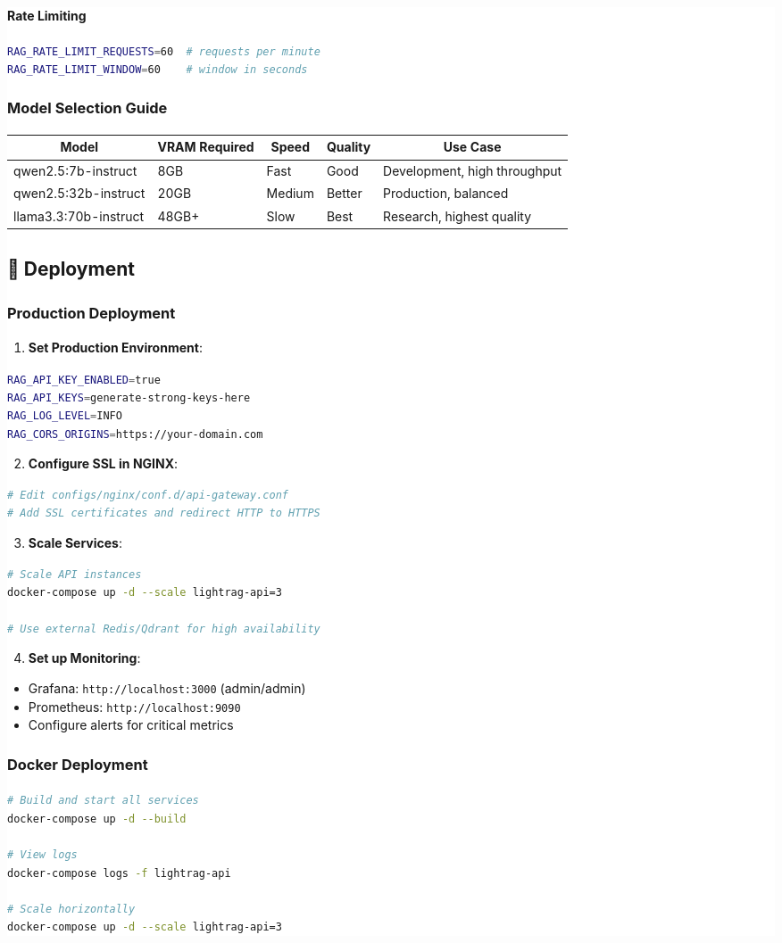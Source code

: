 #### Rate Limiting
```bash
RAG_RATE_LIMIT_REQUESTS=60  # requests per minute
RAG_RATE_LIMIT_WINDOW=60    # window in seconds
```

### Model Selection Guide

| Model | VRAM Required | Speed | Quality | Use Case |
|-------|---------------|-------|---------|----------|
| qwen2.5:7b-instruct | 8GB | Fast | Good | Development, high throughput |
| qwen2.5:32b-instruct | 20GB | Medium | Better | Production, balanced |
| llama3.3:70b-instruct | 48GB+ | Slow | Best | Research, highest quality |

## 🚀 Deployment

### Production Deployment

1. **Set Production Environment**:
```bash
RAG_API_KEY_ENABLED=true
RAG_API_KEYS=generate-strong-keys-here
RAG_LOG_LEVEL=INFO
RAG_CORS_ORIGINS=https://your-domain.com
```

2. **Configure SSL in NGINX**:
```bash
# Edit configs/nginx/conf.d/api-gateway.conf
# Add SSL certificates and redirect HTTP to HTTPS
```

3. **Scale Services**:
```bash
# Scale API instances
docker-compose up -d --scale lightrag-api=3

# Use external Redis/Qdrant for high availability
```

4. **Set up Monitoring**:
- Grafana: `http://localhost:3000` (admin/admin)
- Prometheus: `http://localhost:9090`
- Configure alerts for critical metrics

### Docker Deployment

```bash
# Build and start all services
docker-compose up -d --build

# View logs
docker-compose logs -f lightrag-api

# Scale horizontally
docker-compose up -d --scale lightrag-api=3
```
